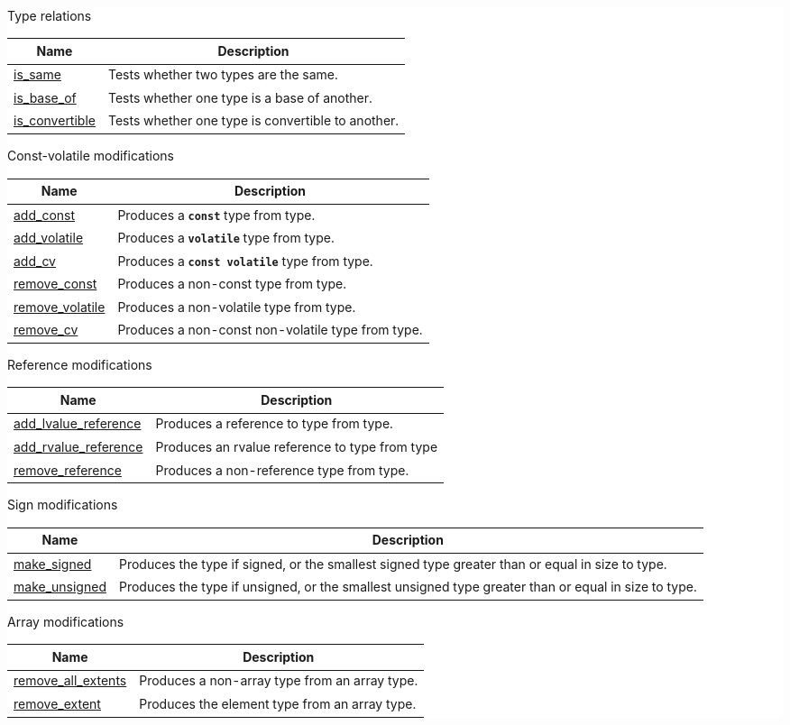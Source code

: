 Type relations

|Name|Description|
|-|-|
|[is_same](../standard-library/is-same-class.md)|Tests whether two types are the same.|
|[is_base_of](../standard-library/is-base-of-class.md)|Tests whether one type is a base of another.|
|[is_convertible](../standard-library/is-convertible-class.md)|Tests whether one type is convertible to another.|

Const-volatile modifications

|Name|Description|
|-|-|
|[add_const](../standard-library/add-const-class.md)|Produces a **`const`** type from type.|
|[add_volatile](../standard-library/add-volatile-class.md)|Produces a **`volatile`** type from type.|
|[add_cv](../standard-library/add-cv-class.md)|Produces a **`const volatile`** type from type.|
|[remove_const](../standard-library/remove-const-class.md)|Produces a non-const type from type.|
|[remove_volatile](../standard-library/remove-volatile-class.md)|Produces a non-volatile type from type.|
|[remove_cv](../standard-library/remove-cv-class.md)|Produces a non-const non-volatile type from type.|

Reference modifications

|Name|Description|
|-|-|
|[add_lvalue_reference](../standard-library/add-lvalue-reference-class.md)|Produces a reference to type from type.|
|[add_rvalue_reference](../standard-library/add-rvalue-reference-class.md)|Produces an rvalue reference to type from type|
|[remove_reference](../standard-library/remove-reference-class.md)|Produces a non-reference type from type.|

Sign modifications

|Name|Description|
|-|-|
|[make_signed](../standard-library/make-signed-class.md)|Produces the type if signed, or the smallest signed type greater than or equal in size to type.|
|[make_unsigned](../standard-library/make-unsigned-class.md)|Produces the type if unsigned, or the smallest unsigned type greater than or equal in size to type.|

Array modifications

|Name|Description|
|-|-|
|[remove_all_extents](../standard-library/remove-all-extents-class.md)|Produces a non-array type from an array type.|
|[remove_extent](../standard-library/remove-extent-class.md)|Produces the element type from an array type.|
